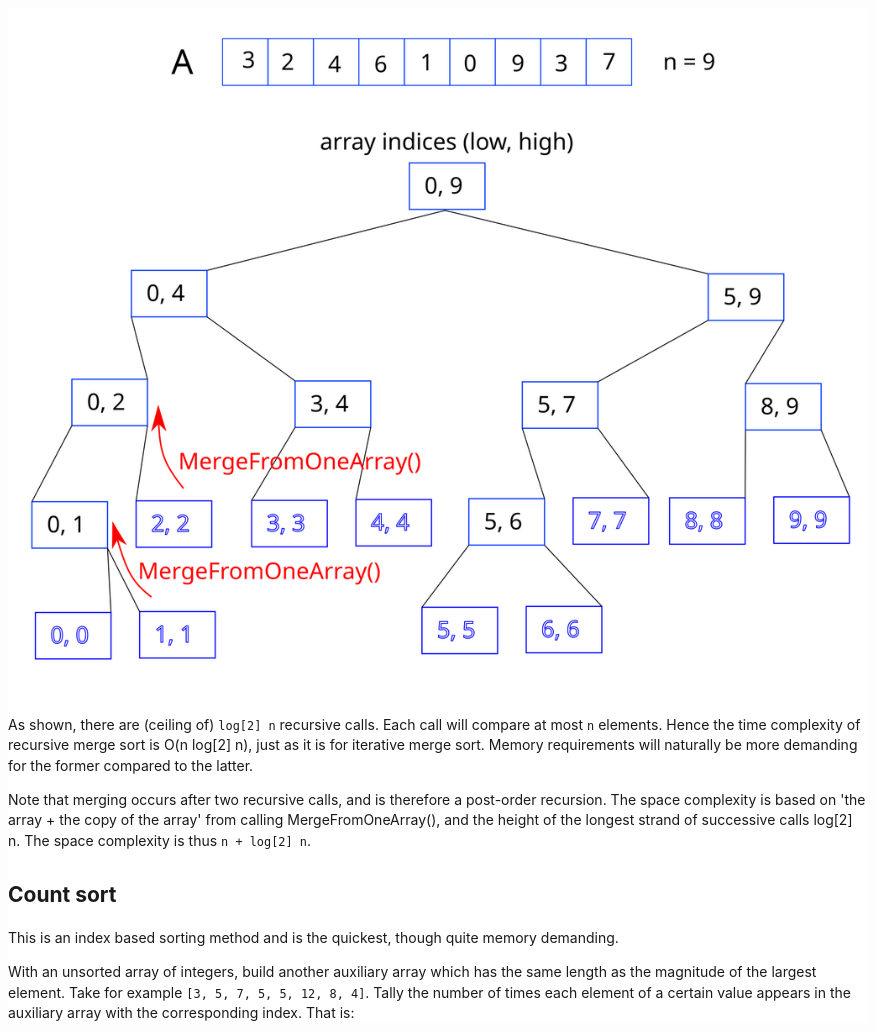 ![](/images/recursiveMergeSort.svg)

As shown, there are (ceiling of) `log[2] n` recursive calls. Each call will compare at most `n` elements. Hence the time complexity of recursive merge sort is O(n log[2] n), just as it is for iterative merge sort. Memory requirements will naturally be more demanding for the former compared to the latter.

Note that merging occurs after two recursive calls, and is therefore a post-order recursion. The space complexity is based on 'the array + the copy of the array' from calling MergeFromOneArray(), and the height of the longest strand of successive calls log[2] n. The space complexity is thus `n + log[2] n`.

## Count sort ##

This is an index based sorting method and is the quickest, though quite memory demanding.

With an unsorted array of integers, build another auxiliary array which has the same length as the magnitude of the largest element. Take for example `[3, 5, 7, 5, 5, 12, 8, 4]`. Tally the number of times each element of a certain value appears in the auxiliary array with the corresponding index. That is:
